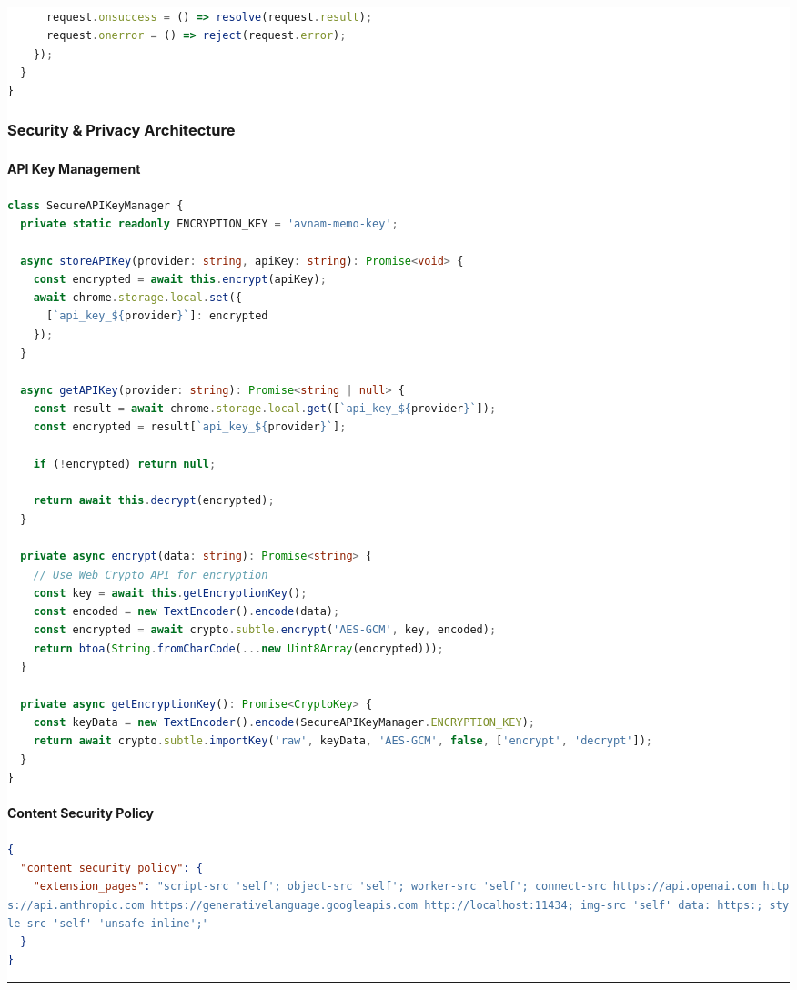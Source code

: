 ```typescript
      request.onsuccess = () => resolve(request.result);
      request.onerror = () => reject(request.error);
    });
  }
}
```

### Security & Privacy Architecture

#### API Key Management
```typescript
class SecureAPIKeyManager {
  private static readonly ENCRYPTION_KEY = 'avnam-memo-key';
  
  async storeAPIKey(provider: string, apiKey: string): Promise<void> {
    const encrypted = await this.encrypt(apiKey);
    await chrome.storage.local.set({
      [`api_key_${provider}`]: encrypted
    });
  }
  
  async getAPIKey(provider: string): Promise<string | null> {
    const result = await chrome.storage.local.get([`api_key_${provider}`]);
    const encrypted = result[`api_key_${provider}`];
    
    if (!encrypted) return null;
    
    return await this.decrypt(encrypted);
  }
  
  private async encrypt(data: string): Promise<string> {
    // Use Web Crypto API for encryption
    const key = await this.getEncryptionKey();
    const encoded = new TextEncoder().encode(data);
    const encrypted = await crypto.subtle.encrypt('AES-GCM', key, encoded);
    return btoa(String.fromCharCode(...new Uint8Array(encrypted)));
  }
  
  private async getEncryptionKey(): Promise<CryptoKey> {
    const keyData = new TextEncoder().encode(SecureAPIKeyManager.ENCRYPTION_KEY);
    return await crypto.subtle.importKey('raw', keyData, 'AES-GCM', false, ['encrypt', 'decrypt']);
  }
}
```

#### Content Security Policy
```json
{
  "content_security_policy": {
    "extension_pages": "script-src 'self'; object-src 'self'; worker-src 'self'; connect-src https://api.openai.com https://api.anthropic.com https://generativelanguage.googleapis.com http://localhost:11434; img-src 'self' data: https:; style-src 'self' 'unsafe-inline';"
  }
}
```

---